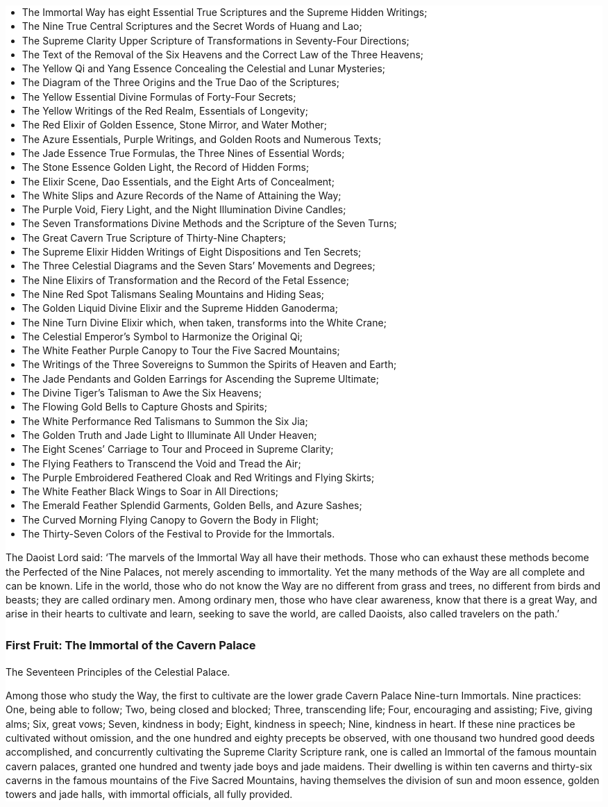 - The Immortal Way has eight Essential True Scriptures and the Supreme Hidden Writings;
- The Nine True Central Scriptures and the Secret Words of Huang and Lao;
- The Supreme Clarity Upper Scripture of Transformations in Seventy-Four Directions;
- The Text of the Removal of the Six Heavens and the Correct Law of the Three Heavens;
- The Yellow Qi and Yang Essence Concealing the Celestial and Lunar Mysteries;
- The Diagram of the Three Origins and the True Dao of the Scriptures;
- The Yellow Essential Divine Formulas of Forty-Four Secrets;
- The Yellow Writings of the Red Realm, Essentials of Longevity;
- The Red Elixir of Golden Essence, Stone Mirror, and Water Mother;
- The Azure Essentials, Purple Writings, and Golden Roots and Numerous Texts;
- The Jade Essence True Formulas, the Three Nines of Essential Words;
- The Stone Essence Golden Light, the Record of Hidden Forms;
- The Elixir Scene, Dao Essentials, and the Eight Arts of Concealment;
- The White Slips and Azure Records of the Name of Attaining the Way;
- The Purple Void, Fiery Light, and the Night Illumination Divine Candles;
- The Seven Transformations Divine Methods and the Scripture of the Seven Turns;
- The Great Cavern True Scripture of Thirty-Nine Chapters;
- The Supreme Elixir Hidden Writings of Eight Dispositions and Ten Secrets;
- The Three Celestial Diagrams and the Seven Stars’ Movements and Degrees;
- The Nine Elixirs of Transformation and the Record of the Fetal Essence;
- The Nine Red Spot Talismans Sealing Mountains and Hiding Seas;
- The Golden Liquid Divine Elixir and the Supreme Hidden Ganoderma;
- The Nine Turn Divine Elixir which, when taken, transforms into the White Crane;
- The Celestial Emperor’s Symbol to Harmonize the Original Qi;
- The White Feather Purple Canopy to Tour the Five Sacred Mountains;
- The Writings of the Three Sovereigns to Summon the Spirits of Heaven and Earth;
- The Jade Pendants and Golden Earrings for Ascending the Supreme Ultimate;
- The Divine Tiger’s Talisman to Awe the Six Heavens;
- The Flowing Gold Bells to Capture Ghosts and Spirits;
- The White Performance Red Talismans to Summon the Six Jia;
- The Golden Truth and Jade Light to Illuminate All Under Heaven;
- The Eight Scenes’ Carriage to Tour and Proceed in Supreme Clarity;
- The Flying Feathers to Transcend the Void and Tread the Air;
- The Purple Embroidered Feathered Cloak and Red Writings and Flying Skirts;
- The White Feather Black Wings to Soar in All Directions;
- The Emerald Feather Splendid Garments, Golden Bells, and Azure Sashes;
- The Curved Morning Flying Canopy to Govern the Body in Flight;
- The Thirty-Seven Colors of the Festival to Provide for the Immortals.

The Daoist Lord said: ‘The marvels of the Immortal Way all have their methods. Those who can exhaust these methods become the Perfected of the Nine Palaces, not merely ascending to immortality. Yet the many methods of the Way are all complete and can be known. Life in the world, those who do not know the Way are no different from grass and trees, no different from birds and beasts; they are called ordinary men. Among ordinary men, those who have clear awareness, know that there is a great Way, and arise in their hearts to cultivate and learn, seeking to save the world, are called Daoists, also called travelers on the path.’

### First Fruit: The Immortal of the Cavern Palace

The Seventeen Principles of the Celestial Palace.

Among those who study the Way, the first to cultivate are the lower grade Cavern Palace Nine-turn Immortals. Nine practices: One, being able to follow; Two, being closed and blocked; Three, transcending life; Four, encouraging and assisting; Five, giving alms; Six, great vows; Seven, kindness in body; Eight, kindness in speech; Nine, kindness in heart. If these nine practices be cultivated without omission, and the one hundred and eighty precepts be observed, with one thousand two hundred good deeds accomplished, and concurrently cultivating the Supreme Clarity Scripture rank, one is called an Immortal of the famous mountain cavern palaces, granted one hundred and twenty jade boys and jade maidens. Their dwelling is within ten caverns and thirty-six caverns in the famous mountains of the Five Sacred Mountains, having themselves the division of sun and moon essence, golden towers and jade halls, with immortal officials, all fully provided.
